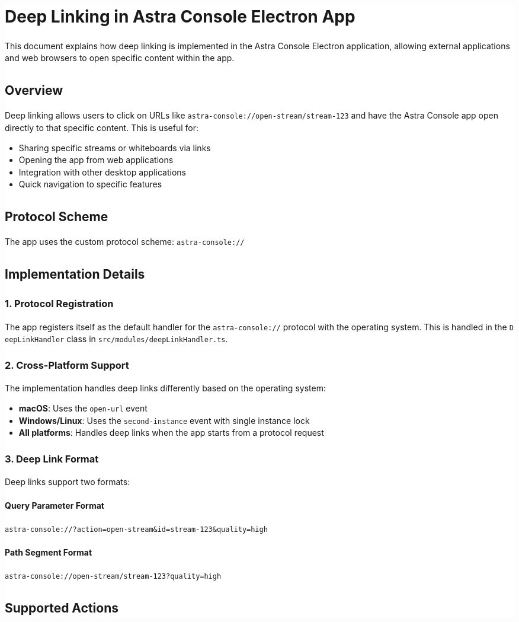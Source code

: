 # Deep Linking in Astra Console Electron App

This document explains how deep linking is implemented in the Astra Console Electron application, allowing external applications and web browsers to open specific content within the app.

## Overview

Deep linking allows users to click on URLs like `astra-console://open-stream/stream-123` and have the Astra Console app open directly to that specific content. This is useful for:

- Sharing specific streams or whiteboards via links
- Opening the app from web applications
- Integration with other desktop applications
- Quick navigation to specific features

## Protocol Scheme

The app uses the custom protocol scheme: `astra-console://`

## Implementation Details

### 1. Protocol Registration

The app registers itself as the default handler for the `astra-console://` protocol with the operating system. This is handled in the `DeepLinkHandler` class in `src/modules/deepLinkHandler.ts`.

### 2. Cross-Platform Support

The implementation handles deep links differently based on the operating system:

- **macOS**: Uses the `open-url` event
- **Windows/Linux**: Uses the `second-instance` event with single instance lock
- **All platforms**: Handles deep links when the app starts from a protocol request

### 3. Deep Link Format

Deep links support two formats:

#### Query Parameter Format

```
astra-console://?action=open-stream&id=stream-123&quality=high
```

#### Path Segment Format

```
astra-console://open-stream/stream-123?quality=high
```

## Supported Actions
